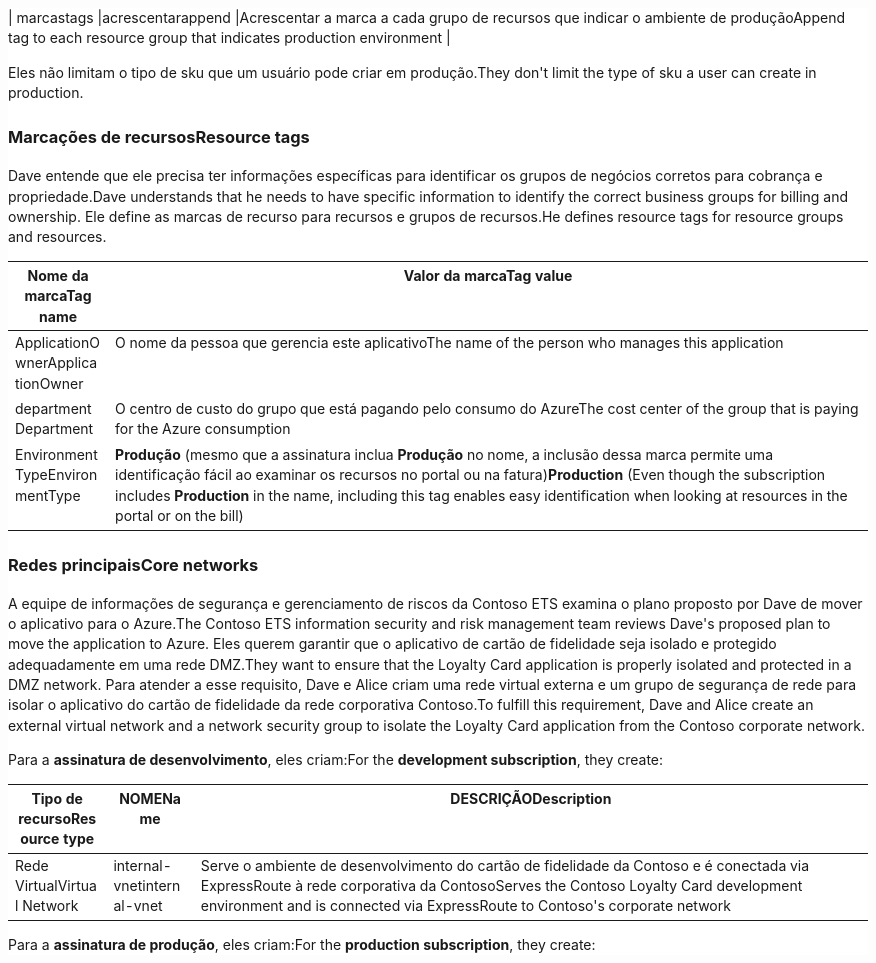 | <span data-ttu-id="c1bdb-283">marcas</span><span class="sxs-lookup"><span data-stu-id="c1bdb-283">tags</span></span> |<span data-ttu-id="c1bdb-284">acrescentar</span><span class="sxs-lookup"><span data-stu-id="c1bdb-284">append</span></span> |<span data-ttu-id="c1bdb-285">Acrescentar a marca a cada grupo de recursos que indicar o ambiente de produção</span><span class="sxs-lookup"><span data-stu-id="c1bdb-285">Append tag to each resource group that indicates production environment</span></span> |

<span data-ttu-id="c1bdb-286">Eles não limitam o tipo de sku que um usuário pode criar em produção.</span><span class="sxs-lookup"><span data-stu-id="c1bdb-286">They don't limit the type of sku a user can create in production.</span></span>

### <a name="resource-tags"></a><span data-ttu-id="c1bdb-287">Marcações de recursos</span><span class="sxs-lookup"><span data-stu-id="c1bdb-287">Resource tags</span></span>
<span data-ttu-id="c1bdb-288">Dave entende que ele precisa ter informações específicas para identificar os grupos de negócios corretos para cobrança e propriedade.</span><span class="sxs-lookup"><span data-stu-id="c1bdb-288">Dave understands that he needs to have specific information to identify the correct business groups for billing and ownership.</span></span> <span data-ttu-id="c1bdb-289">Ele define as marcas de recurso para recursos e grupos de recursos.</span><span class="sxs-lookup"><span data-stu-id="c1bdb-289">He defines resource tags for resource groups and resources.</span></span>

| <span data-ttu-id="c1bdb-290">Nome da marca</span><span class="sxs-lookup"><span data-stu-id="c1bdb-290">Tag name</span></span> | <span data-ttu-id="c1bdb-291">Valor da marca</span><span class="sxs-lookup"><span data-stu-id="c1bdb-291">Tag value</span></span> |
| --- | --- |
| <span data-ttu-id="c1bdb-292">ApplicationOwner</span><span class="sxs-lookup"><span data-stu-id="c1bdb-292">ApplicationOwner</span></span> |<span data-ttu-id="c1bdb-293">O nome da pessoa que gerencia este aplicativo</span><span class="sxs-lookup"><span data-stu-id="c1bdb-293">The name of the person who manages this application</span></span> |
| <span data-ttu-id="c1bdb-294">department</span><span class="sxs-lookup"><span data-stu-id="c1bdb-294">Department</span></span> |<span data-ttu-id="c1bdb-295">O centro de custo do grupo que está pagando pelo consumo do Azure</span><span class="sxs-lookup"><span data-stu-id="c1bdb-295">The cost center of the group that is paying for the Azure consumption</span></span> |
| <span data-ttu-id="c1bdb-296">EnvironmentType</span><span class="sxs-lookup"><span data-stu-id="c1bdb-296">EnvironmentType</span></span> |<span data-ttu-id="c1bdb-297">**Produção** (mesmo que a assinatura inclua **Produção** no nome, a inclusão dessa marca permite uma identificação fácil ao examinar os recursos no portal ou na fatura)</span><span class="sxs-lookup"><span data-stu-id="c1bdb-297">**Production** (Even though the subscription includes **Production** in the name, including this tag enables easy identification when looking at resources in the portal or on the bill)</span></span> |

### <a name="core-networks"></a><span data-ttu-id="c1bdb-298">Redes principais</span><span class="sxs-lookup"><span data-stu-id="c1bdb-298">Core networks</span></span>
<span data-ttu-id="c1bdb-299">A equipe de informações de segurança e gerenciamento de riscos da Contoso ETS examina o plano proposto por Dave de mover o aplicativo para o Azure.</span><span class="sxs-lookup"><span data-stu-id="c1bdb-299">The Contoso ETS information security and risk management team reviews Dave's proposed plan to move the application to Azure.</span></span> <span data-ttu-id="c1bdb-300">Eles querem garantir que o aplicativo de cartão de fidelidade seja isolado e protegido adequadamente em uma rede DMZ.</span><span class="sxs-lookup"><span data-stu-id="c1bdb-300">They want to ensure that the Loyalty Card application is properly isolated and protected in a DMZ network.</span></span>  <span data-ttu-id="c1bdb-301">Para atender a esse requisito, Dave e Alice criam uma rede virtual externa e um grupo de segurança de rede para isolar o aplicativo do cartão de fidelidade da rede corporativa Contoso.</span><span class="sxs-lookup"><span data-stu-id="c1bdb-301">To fulfill this requirement, Dave and Alice create an external virtual network and a network security group to isolate the Loyalty Card application from the Contoso corporate network.</span></span>  

<span data-ttu-id="c1bdb-302">Para a **assinatura de desenvolvimento**, eles criam:</span><span class="sxs-lookup"><span data-stu-id="c1bdb-302">For the **development subscription**, they create:</span></span>

| <span data-ttu-id="c1bdb-303">Tipo de recurso</span><span class="sxs-lookup"><span data-stu-id="c1bdb-303">Resource type</span></span> | <span data-ttu-id="c1bdb-304">NOME</span><span class="sxs-lookup"><span data-stu-id="c1bdb-304">Name</span></span> | <span data-ttu-id="c1bdb-305">DESCRIÇÃO</span><span class="sxs-lookup"><span data-stu-id="c1bdb-305">Description</span></span> |
| --- | --- | --- |
| <span data-ttu-id="c1bdb-306">Rede Virtual</span><span class="sxs-lookup"><span data-stu-id="c1bdb-306">Virtual Network</span></span> |<span data-ttu-id="c1bdb-307">internal-vnet</span><span class="sxs-lookup"><span data-stu-id="c1bdb-307">internal-vnet</span></span> |<span data-ttu-id="c1bdb-308">Serve o ambiente de desenvolvimento do cartão de fidelidade da Contoso e é conectada via ExpressRoute à rede corporativa da Contoso</span><span class="sxs-lookup"><span data-stu-id="c1bdb-308">Serves the Contoso Loyalty Card development environment and is connected via ExpressRoute to Contoso's corporate network</span></span> |

<span data-ttu-id="c1bdb-309">Para a **assinatura de produção**, eles criam:</span><span class="sxs-lookup"><span data-stu-id="c1bdb-309">For the **production subscription**, they create:</span></span>
